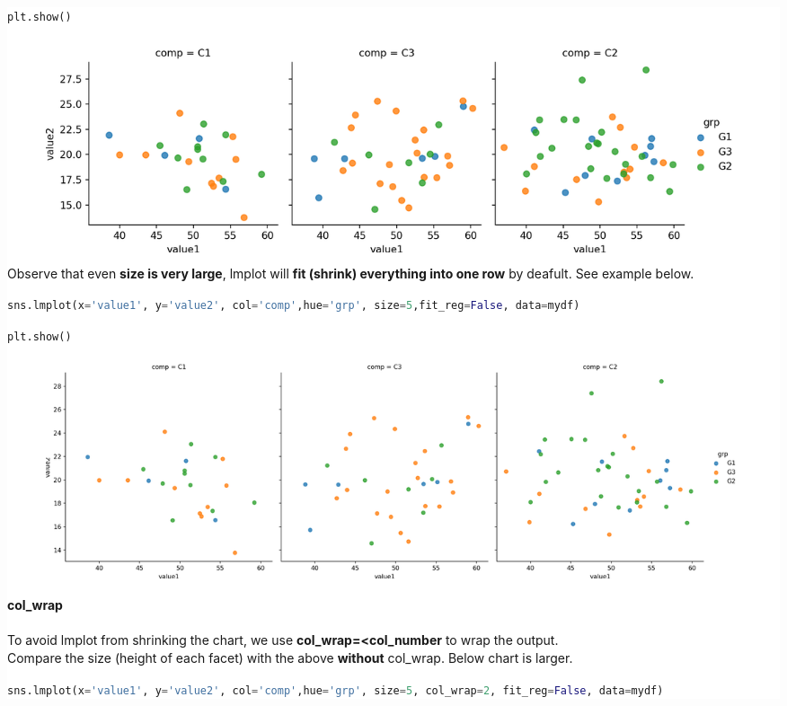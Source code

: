 ```python
plt.show()
```

<img src="04-visualization_files/figure-html/unnamed-chunk-37-1.png" width="90%" style="display: block; margin: auto;" />

Observe that even **size is very large**, lmplot will **fit (shrink) everything into one row** by deafult. See example below.


```python
sns.lmplot(x='value1', y='value2', col='comp',hue='grp', size=5,fit_reg=False, data=mydf)
```

```python
plt.show()
```

<img src="04-visualization_files/figure-html/unnamed-chunk-38-1.png" width="90%" style="display: block; margin: auto;" />

#### col_wrap

To avoid lmplot from shrinking the chart, we use **col_wrap=<col_number** to wrap the output.  
Compare the size (height of each facet) with the above **without** col_wrap. Below chart is larger.


```python
sns.lmplot(x='value1', y='value2', col='comp',hue='grp', size=5, col_wrap=2, fit_reg=False, data=mydf)
```

